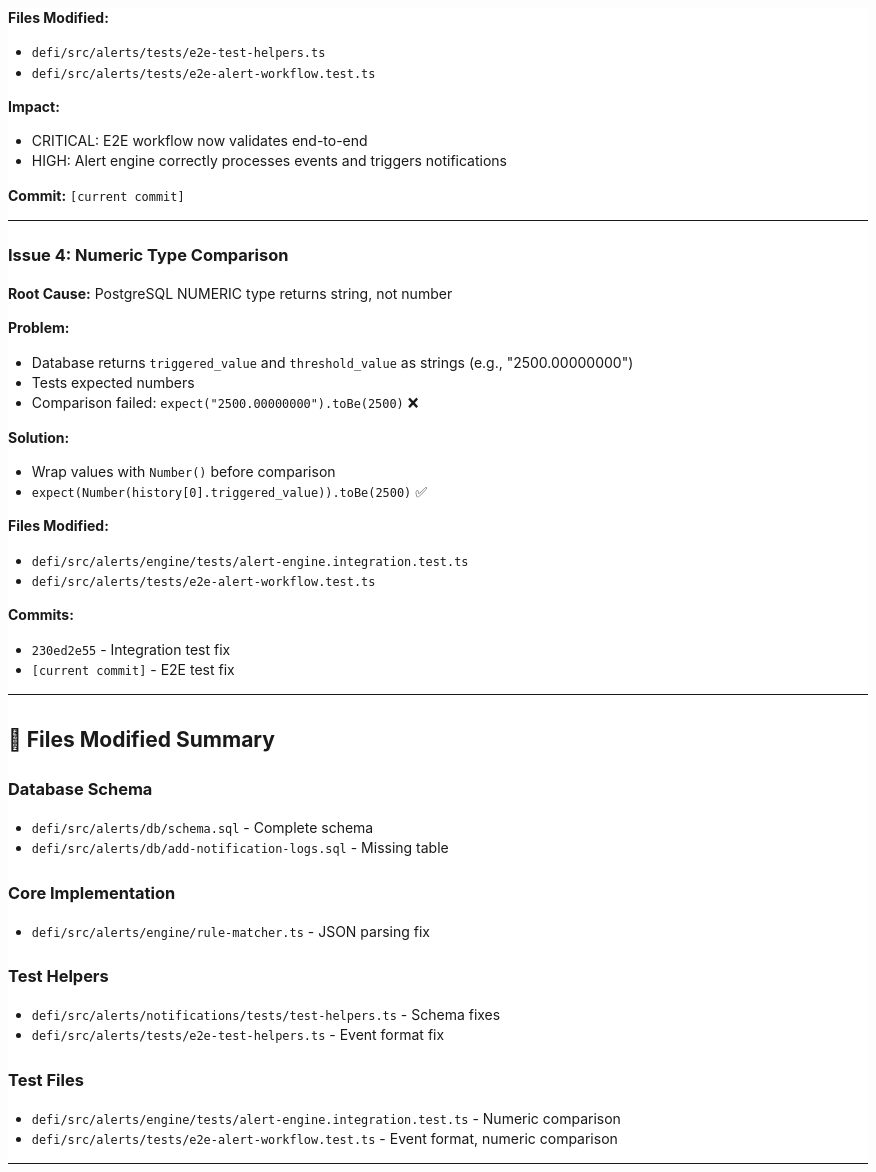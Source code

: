 
**Files Modified:**
- `defi/src/alerts/tests/e2e-test-helpers.ts`
- `defi/src/alerts/tests/e2e-alert-workflow.test.ts`

**Impact:**
- CRITICAL: E2E workflow now validates end-to-end
- HIGH: Alert engine correctly processes events and triggers notifications

**Commit:** `[current commit]`

---

### Issue 4: Numeric Type Comparison
**Root Cause:** PostgreSQL NUMERIC type returns string, not number

**Problem:**
- Database returns `triggered_value` and `threshold_value` as strings (e.g., "2500.00000000")
- Tests expected numbers
- Comparison failed: `expect("2500.00000000").toBe(2500)` ❌

**Solution:**
- Wrap values with `Number()` before comparison
- `expect(Number(history[0].triggered_value)).toBe(2500)` ✅

**Files Modified:**
- `defi/src/alerts/engine/tests/alert-engine.integration.test.ts`
- `defi/src/alerts/tests/e2e-alert-workflow.test.ts`

**Commits:**
- `230ed2e55` - Integration test fix
- `[current commit]` - E2E test fix

---

## 📁 Files Modified Summary

### Database Schema
- `defi/src/alerts/db/schema.sql` - Complete schema
- `defi/src/alerts/db/add-notification-logs.sql` - Missing table

### Core Implementation
- `defi/src/alerts/engine/rule-matcher.ts` - JSON parsing fix

### Test Helpers
- `defi/src/alerts/notifications/tests/test-helpers.ts` - Schema fixes
- `defi/src/alerts/tests/e2e-test-helpers.ts` - Event format fix

### Test Files
- `defi/src/alerts/engine/tests/alert-engine.integration.test.ts` - Numeric comparison
- `defi/src/alerts/tests/e2e-alert-workflow.test.ts` - Event format, numeric comparison

---
